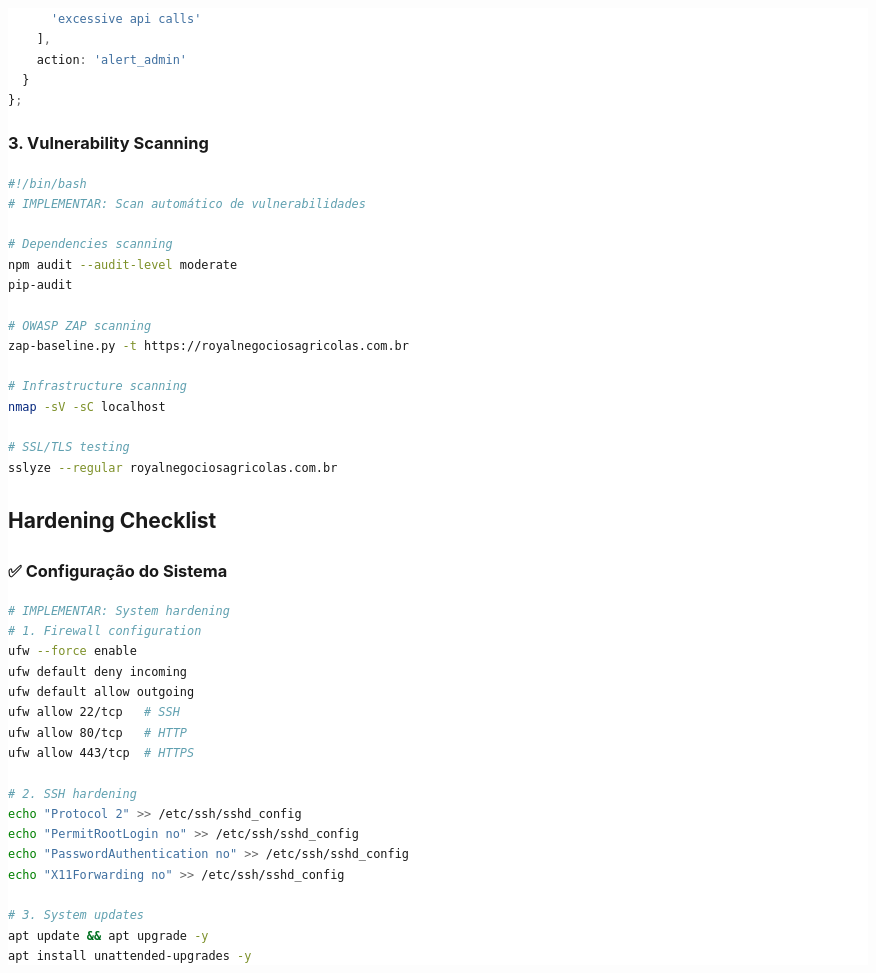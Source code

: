 ```javascript
      'excessive api calls'
    ],
    action: 'alert_admin'
  }
};
```

### 3. Vulnerability Scanning
```bash
#!/bin/bash
# IMPLEMENTAR: Scan automático de vulnerabilidades

# Dependencies scanning
npm audit --audit-level moderate
pip-audit

# OWASP ZAP scanning
zap-baseline.py -t https://royalnegociosagricolas.com.br

# Infrastructure scanning
nmap -sV -sC localhost

# SSL/TLS testing
sslyze --regular royalnegociosagricolas.com.br
```

## Hardening Checklist

### ✅ Configuração do Sistema

```bash
# IMPLEMENTAR: System hardening
# 1. Firewall configuration
ufw --force enable
ufw default deny incoming
ufw default allow outgoing
ufw allow 22/tcp   # SSH
ufw allow 80/tcp   # HTTP
ufw allow 443/tcp  # HTTPS

# 2. SSH hardening
echo "Protocol 2" >> /etc/ssh/sshd_config
echo "PermitRootLogin no" >> /etc/ssh/sshd_config
echo "PasswordAuthentication no" >> /etc/ssh/sshd_config
echo "X11Forwarding no" >> /etc/ssh/sshd_config

# 3. System updates
apt update && apt upgrade -y
apt install unattended-upgrades -y
```
